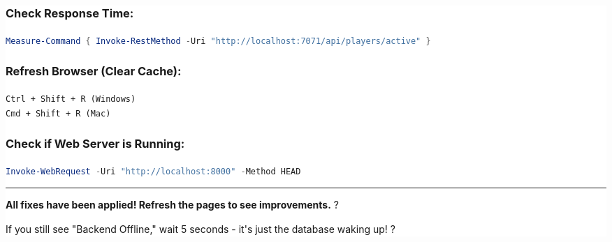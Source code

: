 ### **Check Response Time:**
```powershell
Measure-Command { Invoke-RestMethod -Uri "http://localhost:7071/api/players/active" }
```

### **Refresh Browser (Clear Cache):**
```
Ctrl + Shift + R (Windows)
Cmd + Shift + R (Mac)
```

### **Check if Web Server is Running:**
```powershell
Invoke-WebRequest -Uri "http://localhost:8000" -Method HEAD
```

---

**All fixes have been applied! Refresh the pages to see improvements.** ?

If you still see "Backend Offline," wait 5 seconds - it's just the database waking up! ?
